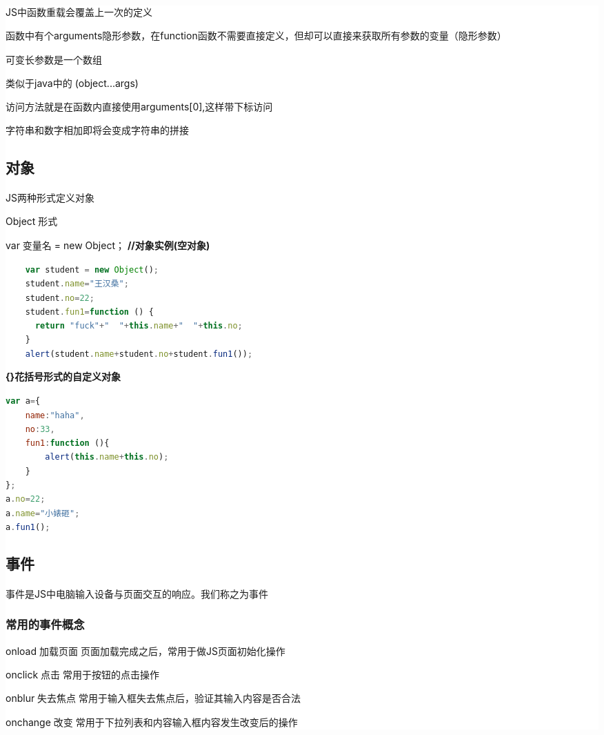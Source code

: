 JS中函数重载会覆盖上一次的定义

函数中有个arguments隐形参数，在function函数不需要直接定义，但却可以直接来获取所有参数的变量（隐形参数）

可变长参数是一个数组

类似于java中的 (object...args)

访问方法就是在函数内直接使用arguments[0],这样带下标访问  

字符串和数字相加即将会变成字符串的拼接

## 对象

JS两种形式定义对象

Object 形式

var 变量名 = new Object；     **//对象实例(空对象)**

```js
    var student = new Object();
    student.name="王汉桑";
    student.no=22;
    student.fun1=function () {
      return "fuck"+"  "+this.name+"  "+this.no;
    }
    alert(student.name+student.no+student.fun1());
```

**{}花括号形式的自定义对象**		

```js
var a={
    name:"haha",
    no:33,
    fun1:function (){
        alert(this.name+this.no);
    }
};
a.no=22;
a.name="小婊砸";
a.fun1();
```

## 事件

事件是JS中电脑输入设备与页面交互的响应。我们称之为事件

### 常用的事件概念	

onload	加载页面	页面加载完成之后，常用于做JS页面初始化操作

onclick	点击	常用于按钮的点击操作

onblur	失去焦点	常用于输入框失去焦点后，验证其输入内容是否合法

onchange	改变	常用于下拉列表和内容输入框内容发生改变后的操作
